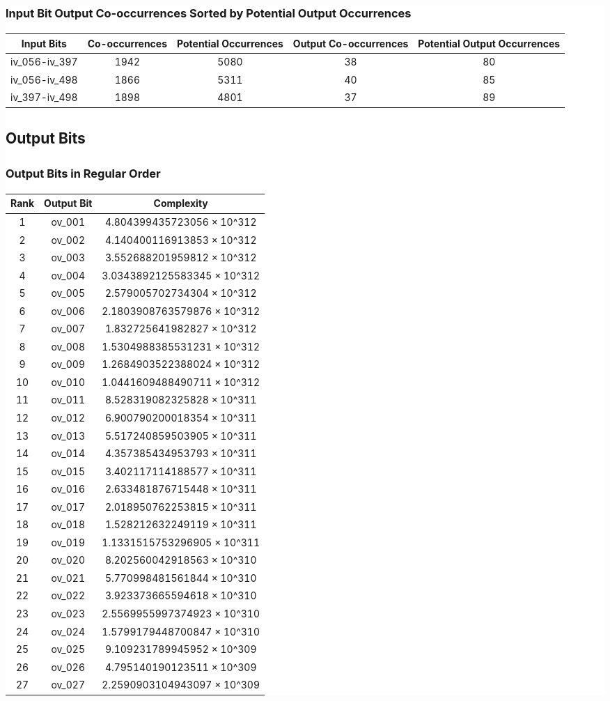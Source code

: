 ### Input Bit Output Co-occurrences Sorted by Potential Output Occurrences

| Input Bits | Co-occurrences | Potential Occurrences | Output Co-occurrences | Potential Output Occurrences |
|:----------:|:--------------:|:---------------------:|:---------------------:|:----------------------------:|
| iv_056-iv_397 | 1942 | 5080 | 38 | 80 |
| iv_056-iv_498 | 1866 | 5311 | 40 | 85 |
| iv_397-iv_498 | 1898 | 4801 | 37 | 89 |

## Output Bits

### Output Bits in Regular Order

| Rank | Output Bit | Complexity |
|:----:|:----------:|:----------:|
| 1 | ov_001 | 4.804399435723056 × 10^312 |
| 2 | ov_002 | 4.140400116913853 × 10^312 |
| 3 | ov_003 | 3.552688201959812 × 10^312 |
| 4 | ov_004 | 3.0343892125583345 × 10^312 |
| 5 | ov_005 | 2.579005702734304 × 10^312 |
| 6 | ov_006 | 2.1803908763579876 × 10^312 |
| 7 | ov_007 | 1.832725641982827 × 10^312 |
| 8 | ov_008 | 1.5304988385531231 × 10^312 |
| 9 | ov_009 | 1.2684903522388024 × 10^312 |
| 10 | ov_010 | 1.0441609488490711 × 10^312 |
| 11 | ov_011 | 8.528319082325828 × 10^311 |
| 12 | ov_012 | 6.900790200018354 × 10^311 |
| 13 | ov_013 | 5.517240859503905 × 10^311 |
| 14 | ov_014 | 4.357385434953793 × 10^311 |
| 15 | ov_015 | 3.402117114188577 × 10^311 |
| 16 | ov_016 | 2.633481876715448 × 10^311 |
| 17 | ov_017 | 2.018950762253815 × 10^311 |
| 18 | ov_018 | 1.528212632249119 × 10^311 |
| 19 | ov_019 | 1.1331515753296905 × 10^311 |
| 20 | ov_020 | 8.202560042918563 × 10^310 |
| 21 | ov_021 | 5.770998481561844 × 10^310 |
| 22 | ov_022 | 3.923373665594618 × 10^310 |
| 23 | ov_023 | 2.5569955997374923 × 10^310 |
| 24 | ov_024 | 1.5799179448700847 × 10^310 |
| 25 | ov_025 | 9.109231789945952 × 10^309 |
| 26 | ov_026 | 4.795140190123511 × 10^309 |
| 27 | ov_027 | 2.2590903104943097 × 10^309 |